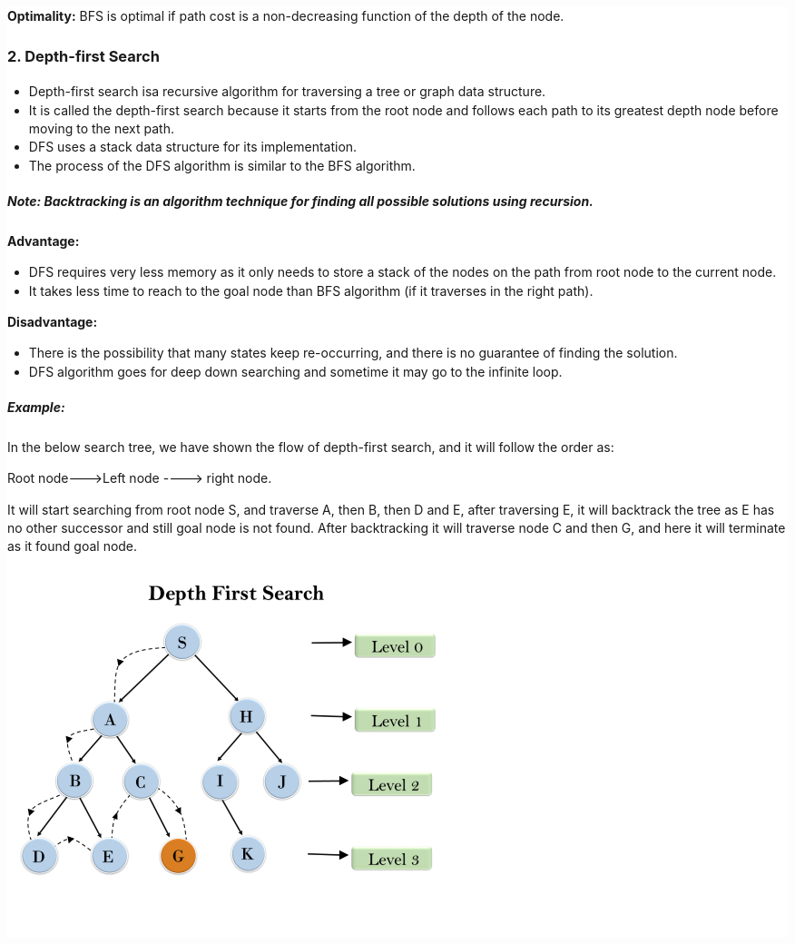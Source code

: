 **Optimality:** BFS is optimal if path cost is a non-decreasing function of the depth of the node.

### 2. Depth-first Search

-   Depth-first search isa recursive algorithm for traversing a tree or graph data structure.
-   It is called the depth-first search because it starts from the root node and follows each path to its greatest depth node before moving to the next path.
-   DFS uses a stack data structure for its implementation.
-   The process of the DFS algorithm is similar to the BFS algorithm.

##### Note: Backtracking is an algorithm technique for finding all possible solutions using recursion.

**Advantage:**

-   DFS requires very less memory as it only needs to store a stack of the nodes on the path from root node to the current node.
-   It takes less time to reach to the goal node than BFS algorithm (if it traverses in the right path).

**Disadvantage:**

-   There is the possibility that many states keep re-occurring, and there is no guarantee of finding the solution.
-   DFS algorithm goes for deep down searching and sometime it may go to the infinite loop.

##### Example:

In the below search tree, we have shown the flow of depth-first search, and it will follow the order as:

Root node--->Left node ----> right node.

It will start searching from root node S, and traverse A, then B, then D and E, after traversing E, it will backtrack the tree as E has no other successor and still goal node is not found. After backtracking it will traverse node C and then G, and here it will terminate as it found goal node.

![Uninformed Search Algorithms](images/depth-first-search.png)
